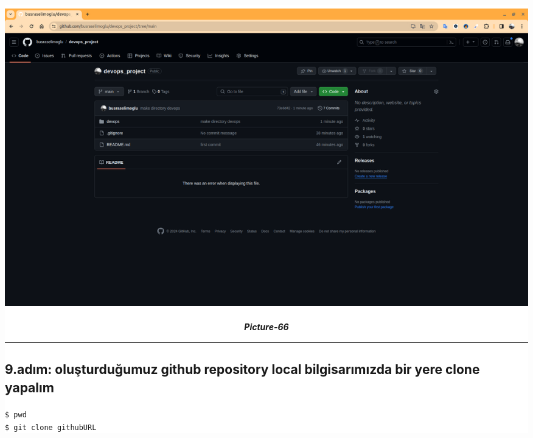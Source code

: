   <img width="1000" height="500" src="https://github.com/busraselimoglu/devops_project/blob/main/screenshot/git-screen/8-adim-2.png">
</p>

***<p align="center"> Picture-66</p>***

---

## 9.adım: oluşturduğumuz github repository local bilgisarımızda bir yere clone yapalım
```
$ pwd
$ git clone githubURL
```


<p align="center">